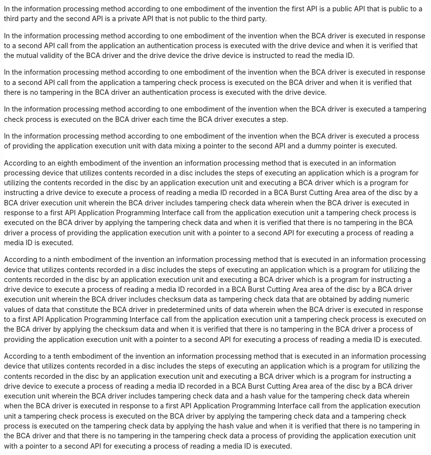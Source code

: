 In the information processing method according to one embodiment of the invention the first API is a public API that is public to a third party and the second API is a private API that is not public to the third party.

In the information processing method according to one embodiment of the invention when the BCA driver is executed in response to a second API call from the application an authentication process is executed with the drive device and when it is verified that the mutual validity of the BCA driver and the drive device the drive device is instructed to read the media ID.

In the information processing method according to one embodiment of the invention when the BCA driver is executed in response to a second API call from the application a tampering check process is executed on the BCA driver and when it is verified that there is no tampering in the BCA driver an authentication process is executed with the drive device.

In the information processing method according to one embodiment of the invention when the BCA driver is executed a tampering check process is executed on the BCA driver each time the BCA driver executes a step.

In the information processing method according to one embodiment of the invention when the BCA driver is executed a process of providing the application execution unit with data mixing a pointer to the second API and a dummy pointer is executed.

According to an eighth embodiment of the invention an information processing method that is executed in an information processing device that utilizes contents recorded in a disc includes the steps of executing an application which is a program for utilizing the contents recorded in the disc by an application execution unit and executing a BCA driver which is a program for instructing a drive device to execute a process of reading a media ID recorded in a BCA Burst Cutting Area area of the disc by a BCA driver execution unit wherein the BCA driver includes tampering check data wherein when the BCA driver is executed in response to a first API Application Programming Interface call from the application execution unit a tampering check process is executed on the BCA driver by applying the tampering check data and when it is verified that there is no tampering in the BCA driver a process of providing the application execution unit with a pointer to a second API for executing a process of reading a media ID is executed.

According to a ninth embodiment of the invention an information processing method that is executed in an information processing device that utilizes contents recorded in a disc includes the steps of executing an application which is a program for utilizing the contents recorded in the disc by an application execution unit and executing a BCA driver which is a program for instructing a drive device to execute a process of reading a media ID recorded in a BCA Burst Cutting Area area of the disc by a BCA driver execution unit wherein the BCA driver includes checksum data as tampering check data that are obtained by adding numeric values of data that constitute the BCA driver in predetermined units of data wherein when the BCA driver is executed in response to a first API Application Programming Interface call from the application execution unit a tampering check process is executed on the BCA driver by applying the checksum data and when it is verified that there is no tampering in the BCA driver a process of providing the application execution unit with a pointer to a second API for executing a process of reading a media ID is executed.

According to a tenth embodiment of the invention an information processing method that is executed in an information processing device that utilizes contents recorded in a disc includes the steps of executing an application which is a program for utilizing the contents recorded in the disc by an application execution unit and executing a BCA driver which is a program for instructing a drive device to execute a process of reading a media ID recorded in a BCA Burst Cutting Area area of the disc by a BCA driver execution unit wherein the BCA driver includes tampering check data and a hash value for the tampering check data wherein when the BCA driver is executed in response to a first API Application Programming Interface call from the application execution unit a tampering check process is executed on the BCA driver by applying the tampering check data and a tampering check process is executed on the tampering check data by applying the hash value and when it is verified that there is no tampering in the BCA driver and that there is no tampering in the tampering check data a process of providing the application execution unit with a pointer to a second API for executing a process of reading a media ID is executed.
